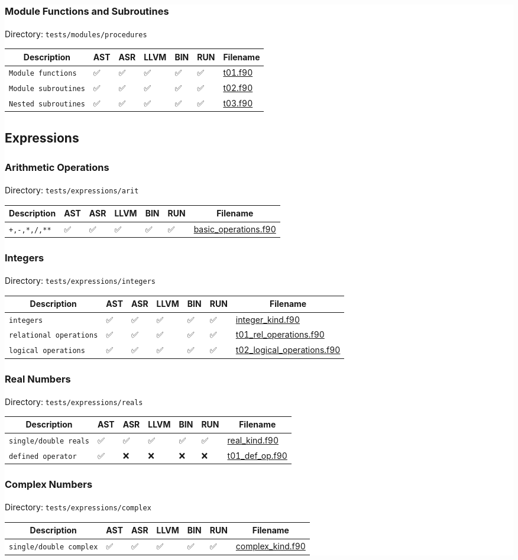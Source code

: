 
### Module Functions and Subroutines

Directory: `tests/modules/procedures`

| Description | AST | ASR | LLVM | BIN | RUN | Filename |
| ----------- | --- | --- | ---- | --- | --- | -------- |
| `Module functions` | ✅  | ✅  | ✅   | ✅  | ✅  | [t01.f90](https://gitlab.com/lfortran/compiler_tester/-/blob/master/tests/modules/procedures/t01.f90) |
| `Module subroutines` | ✅  | ✅  | ✅   | ✅  | ✅  | [t02.f90](https://gitlab.com/lfortran/compiler_tester/-/blob/master/tests/modules/procedures/t02.f90) |
| `Nested subroutines` | ✅  | ✅  | ✅   | ✅  | ✅  | [t03.f90](https://gitlab.com/lfortran/compiler_tester/-/blob/master/tests/modules/procedures/t03.f90) |


## Expressions

### Arithmetic Operations

Directory: `tests/expressions/arit`

| Description | AST | ASR | LLVM | BIN | RUN | Filename |
| ----------- | --- | --- | ---- | --- | --- | -------- |
| `+,-,*,/,**` | ✅  | ✅  | ✅   | ✅  | ✅  | [basic_operations.f90](https://gitlab.com/lfortran/compiler_tester/-/blob/master/tests/expressions/arit/basic_operations.f90) |


### Integers

Directory: `tests/expressions/integers`

| Description | AST | ASR | LLVM | BIN | RUN | Filename |
| ----------- | --- | --- | ---- | --- | --- | -------- |
| `integers` | ✅  | ✅  | ✅   | ✅  | ✅  | [integer_kind.f90](https://gitlab.com/lfortran/compiler_tester/-/blob/master/tests/expressions/integers/integer_kind.f90) |
| `relational operations` | ✅  | ✅  | ✅   | ✅  | ✅  | [t01_rel_operations.f90](https://gitlab.com/lfortran/compiler_tester/-/blob/master/tests/expressions/integers/t01_rel_operations.f90) |
| `logical operations` | ✅  | ✅  | ✅   | ✅  | ✅  | [t02_logical_operations.f90](https://gitlab.com/lfortran/compiler_tester/-/blob/master/tests/expressions/integers/t02_logical_operations.f90) |


### Real Numbers

Directory: `tests/expressions/reals`

| Description | AST | ASR | LLVM | BIN | RUN | Filename |
| ----------- | --- | --- | ---- | --- | --- | -------- |
| `single/double reals` | ✅  | ✅  | ✅   | ✅  | ✅  | [real_kind.f90](https://gitlab.com/lfortran/compiler_tester/-/blob/master/tests/expressions/reals/real_kind.f90) |
| `defined operator` | ✅  | ❌  | ❌   | ❌  | ❌  | [t01_def_op.f90](https://gitlab.com/lfortran/compiler_tester/-/blob/master/tests/expressions/reals/t01_def_op.f90) |


### Complex Numbers

Directory: `tests/expressions/complex`

| Description | AST | ASR | LLVM | BIN | RUN | Filename |
| ----------- | --- | --- | ---- | --- | --- | -------- |
| `single/double complex` | ✅  | ✅  | ✅   | ✅  | ✅  | [complex_kind.f90](https://gitlab.com/lfortran/compiler_tester/-/blob/master/tests/expressions/complex/complex_kind.f90) |
